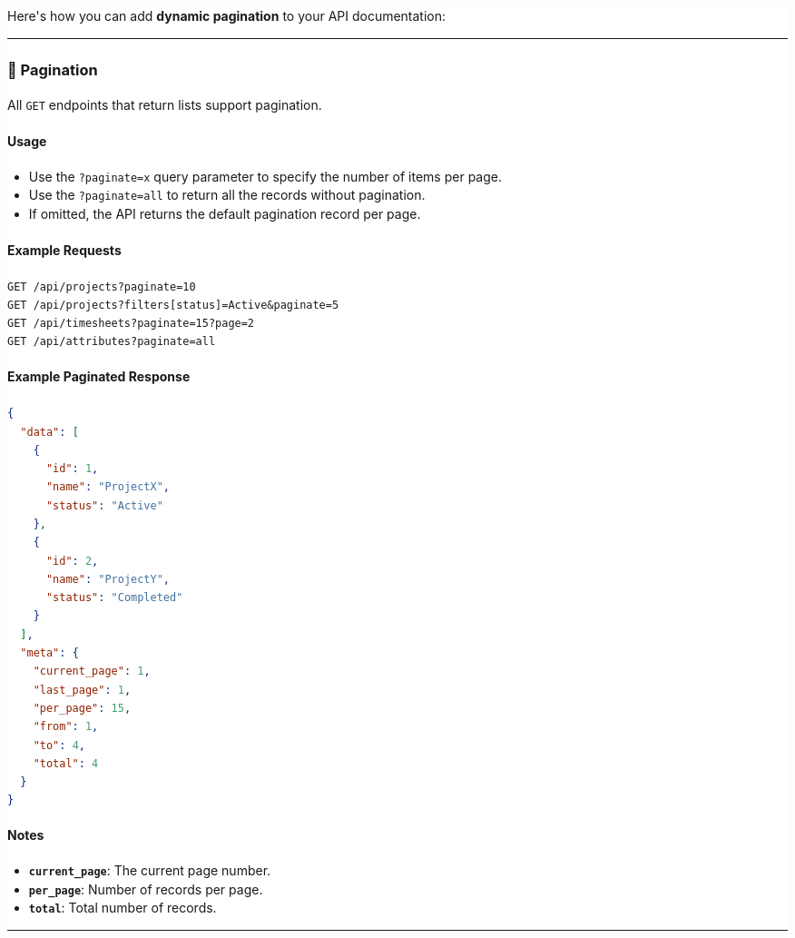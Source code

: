 Here's how you can add **dynamic pagination** to your API documentation:

---

### **📜 Pagination**

All `GET` endpoints that return lists support pagination.

#### **Usage**

- Use the `?paginate=x` query parameter to specify the number of items per page.
- Use the `?paginate=all` to return all the records without pagination.
- If omitted, the API returns the default pagination record per page.

#### **Example Requests**

```
GET /api/projects?paginate=10
GET /api/projects?filters[status]=Active&paginate=5
GET /api/timesheets?paginate=15?page=2
GET /api/attributes?paginate=all
```

#### **Example Paginated Response**

```json
{
  "data": [
    {
      "id": 1,
      "name": "ProjectX",
      "status": "Active"
    },
    {
      "id": 2,
      "name": "ProjectY",
      "status": "Completed"
    }
  ],
  "meta": {
    "current_page": 1,
    "last_page": 1,
    "per_page": 15,
    "from": 1,
    "to": 4,
    "total": 4
  }
}
```

#### **Notes**

- **`current_page`**: The current page number.
- **`per_page`**: Number of records per page.
- **`total`**: Total number of records.

---